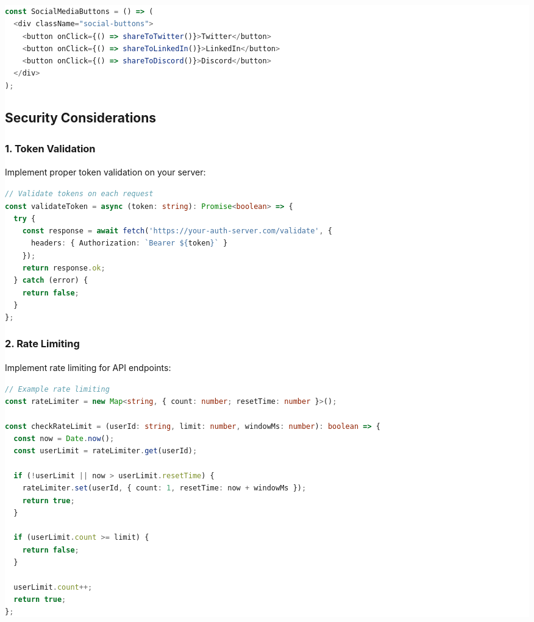 ```typescript
const SocialMediaButtons = () => (
  <div className="social-buttons">
    <button onClick={() => shareToTwitter()}>Twitter</button>
    <button onClick={() => shareToLinkedIn()}>LinkedIn</button>
    <button onClick={() => shareToDiscord()}>Discord</button>
  </div>
);
```

## Security Considerations

### 1. Token Validation

Implement proper token validation on your server:

```typescript
// Validate tokens on each request
const validateToken = async (token: string): Promise<boolean> => {
  try {
    const response = await fetch('https://your-auth-server.com/validate', {
      headers: { Authorization: `Bearer ${token}` }
    });
    return response.ok;
  } catch (error) {
    return false;
  }
};
```

### 2. Rate Limiting

Implement rate limiting for API endpoints:

```typescript
// Example rate limiting
const rateLimiter = new Map<string, { count: number; resetTime: number }>();

const checkRateLimit = (userId: string, limit: number, windowMs: number): boolean => {
  const now = Date.now();
  const userLimit = rateLimiter.get(userId);
  
  if (!userLimit || now > userLimit.resetTime) {
    rateLimiter.set(userId, { count: 1, resetTime: now + windowMs });
    return true;
  }
  
  if (userLimit.count >= limit) {
    return false;
  }
  
  userLimit.count++;
  return true;
};
```
